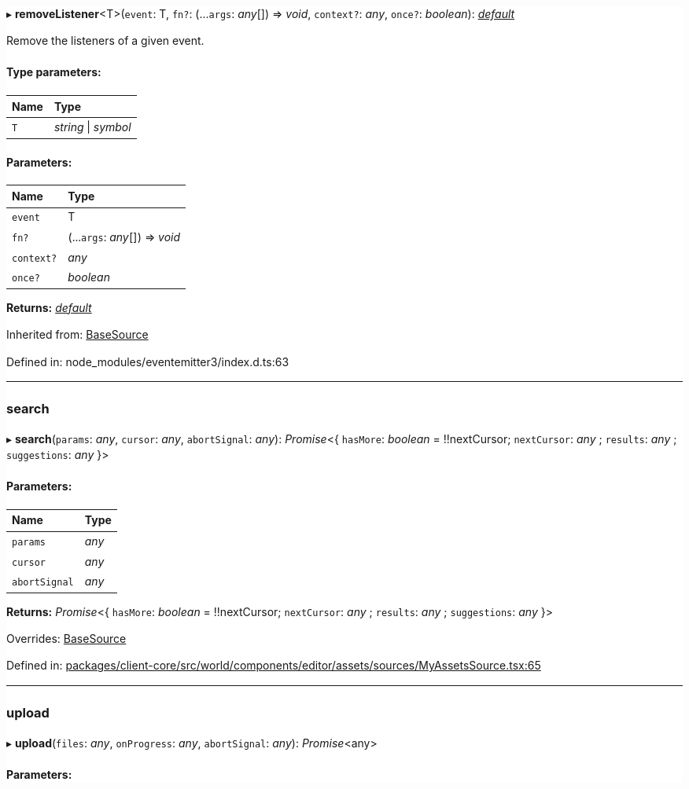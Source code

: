 ▸ **removeListener**<T\>(`event`: T, `fn?`: (...`args`: *any*[]) => *void*, `context?`: *any*, `once?`: *boolean*): [*default*](src_world_components_editor_assets_sources_myassetssource.default.md)

Remove the listeners of a given event.

#### Type parameters:

Name | Type |
:------ | :------ |
`T` | *string* \| *symbol* |

#### Parameters:

Name | Type |
:------ | :------ |
`event` | T |
`fn?` | (...`args`: *any*[]) => *void* |
`context?` | *any* |
`once?` | *boolean* |

**Returns:** [*default*](src_world_components_editor_assets_sources_myassetssource.default.md)

Inherited from: [BaseSource](src_world_components_editor_assets_sources.basesource.md)

Defined in: node_modules/eventemitter3/index.d.ts:63

___

### search

▸ **search**(`params`: *any*, `cursor`: *any*, `abortSignal`: *any*): *Promise*<{ `hasMore`: *boolean* = !!nextCursor; `nextCursor`: *any* ; `results`: *any* ; `suggestions`: *any*  }\>

#### Parameters:

Name | Type |
:------ | :------ |
`params` | *any* |
`cursor` | *any* |
`abortSignal` | *any* |

**Returns:** *Promise*<{ `hasMore`: *boolean* = !!nextCursor; `nextCursor`: *any* ; `results`: *any* ; `suggestions`: *any*  }\>

Overrides: [BaseSource](src_world_components_editor_assets_sources.basesource.md)

Defined in: [packages/client-core/src/world/components/editor/assets/sources/MyAssetsSource.tsx:65](https://github.com/xr3ngine/xr3ngine/blob/716a06460/packages/client-core/src/world/components/editor/assets/sources/MyAssetsSource.tsx#L65)

___

### upload

▸ **upload**(`files`: *any*, `onProgress`: *any*, `abortSignal`: *any*): *Promise*<any\>

#### Parameters:
